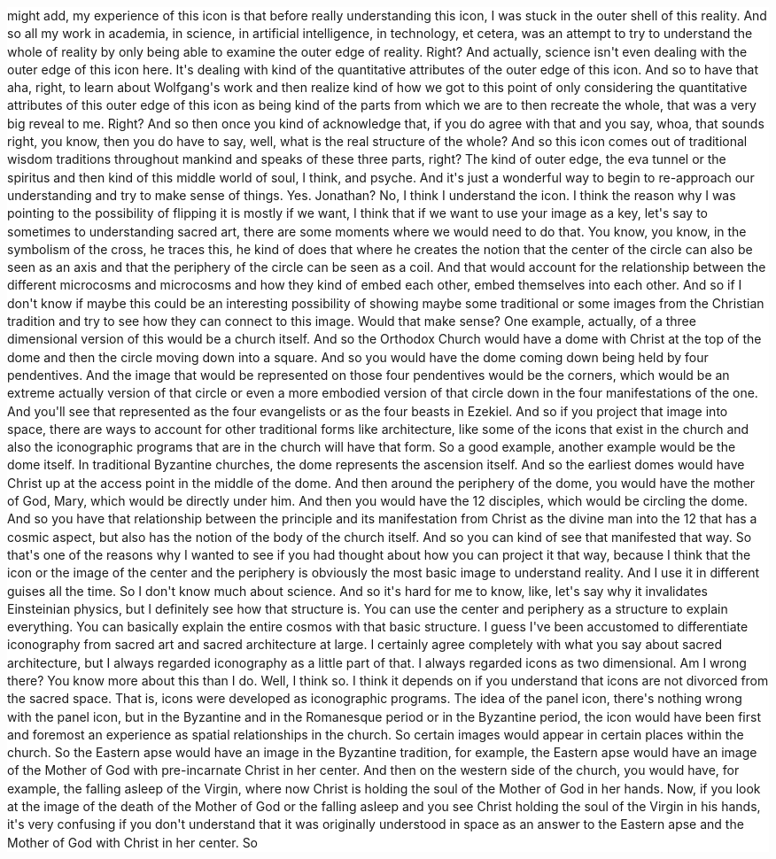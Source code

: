 might add, my experience of this icon is that before really understanding this icon, I was stuck in the outer shell of this reality. And so all my work in academia, in science, in artificial intelligence, in technology, et cetera, was an attempt to try to understand the whole of reality by only being able to examine the outer edge of reality. Right? And actually, science isn't even dealing with the outer edge of this icon here. It's dealing with kind of the quantitative attributes of the outer edge of this icon. And so to have that aha, right, to learn about Wolfgang's work and then realize kind of how we got to this point of only considering the quantitative attributes of this outer edge of this icon as being kind of the parts from which we are to then recreate the whole, that was a very big reveal to me. Right? And so then once you kind of acknowledge that, if you do agree with that and you say, whoa, that sounds right, you know, then you do have to say, well, what is the real structure of the whole? And so this icon comes out of traditional wisdom traditions throughout mankind and speaks of these three parts, right? The kind of outer edge, the eva tunnel or the spiritus and then kind of this middle world of soul, I think, and psyche. And it's just a wonderful way to begin to re-approach our understanding and try to make sense of things. Yes. Jonathan? No, I think I understand the icon. I think the reason why I was pointing to the possibility of flipping it is mostly if we want, I think that if we want to use your image as a key, let's say to sometimes to understanding sacred art, there are some moments where we would need to do that. You know, you know, in the symbolism of the cross, he traces this, he kind of does that where he creates the notion that the center of the circle can also be seen as an axis and that the periphery of the circle can be seen as a coil. And that would account for the relationship between the different microcosms and microcosms and how they kind of embed each other, embed themselves into each other. And so if I don't know if maybe this could be an interesting possibility of showing maybe some traditional or some images from the Christian tradition and try to see how they can connect to this image. Would that make sense? One example, actually, of a three dimensional version of this would be a church itself. And so the Orthodox Church would have a dome with Christ at the top of the dome and then the circle moving down into a square. And so you would have the dome coming down being held by four pendentives. And the image that would be represented on those four pendentives would be the corners, which would be an extreme actually version of that circle or even a more embodied version of that circle down in the four manifestations of the one. And you'll see that represented as the four evangelists or as the four beasts in Ezekiel. And so if you project that image into space, there are ways to account for other traditional forms like architecture, like some of the icons that exist in the church and also the iconographic programs that are in the church will have that form. So a good example, another example would be the dome itself. In traditional Byzantine churches, the dome represents the ascension itself. And so the earliest domes would have Christ up at the access point in the middle of the dome. And then around the periphery of the dome, you would have the mother of God, Mary, which would be directly under him. And then you would have the 12 disciples, which would be circling the dome. And so you have that relationship between the principle and its manifestation from Christ as the divine man into the 12 that has a cosmic aspect, but also has the notion of the body of the church itself. And so you can kind of see that manifested that way. So that's one of the reasons why I wanted to see if you had thought about how you can project it that way, because I think that the icon or the image of the center and the periphery is obviously the most basic image to understand reality. And I use it in different guises all the time. So I don't know much about science. And so it's hard for me to know, like, let's say why it invalidates Einsteinian physics, but I definitely see how that structure is. You can use the center and periphery as a structure to explain everything. You can basically explain the entire cosmos with that basic structure. I guess I've been accustomed to differentiate iconography from sacred art and sacred architecture at large. I certainly agree completely with what you say about sacred architecture, but I always regarded iconography as a little part of that. I always regarded icons as two dimensional. Am I wrong there? You know more about this than I do. Well, I think so. I think it depends on if you understand that icons are not divorced from the sacred space. That is, icons were developed as iconographic programs. The idea of the panel icon, there's nothing wrong with the panel icon, but in the Byzantine and in the Romanesque period or in the Byzantine period, the icon would have been first and foremost an experience as spatial relationships in the church. So certain images would appear in certain places within the church. So the Eastern apse would have an image in the Byzantine tradition, for example, the Eastern apse would have an image of the Mother of God with pre-incarnate Christ in her center. And then on the western side of the church, you would have, for example, the falling asleep of the Virgin, where now Christ is holding the soul of the Mother of God in her hands. Now, if you look at the image of the death of the Mother of God or the falling asleep and you see Christ holding the soul of the Virgin in his hands, it's very confusing if you don't understand that it was originally understood in space as an answer to the Eastern apse and the Mother of God with Christ in her center. So